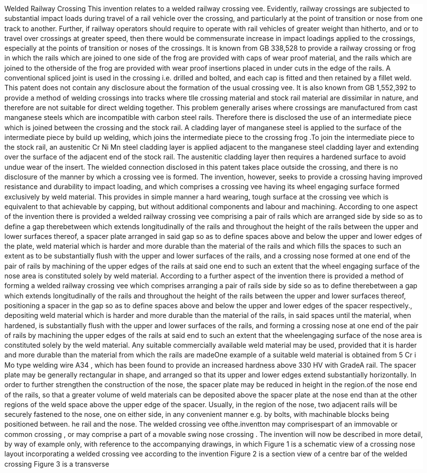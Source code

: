 Welded Railway Crossing This invention relates to a welded railway crossing vee. Evidently, railway crossings are subjected to substantial impact loads during travel of a rail vehicle over the crossing, and particularly at the point of transition or nose from one track to another. Further, if railway operators should require to operate with rail vehicles of greater weight than hitherto, and or to travel over crossings at greater speed, then there would be commensurate increase in impact loadings applied to the crossings, especially at the points of transition or noses of the crossings. It is known from GB 338,528 to provide a railway crossing or frog in which the rails which are joined to one side of the frog are provided with caps of wear proof material, and the rails which are joined to the otherside of the frog are provided with wear proof insertions placed in under cuts in the edge of the rails. A conventional spliced joint is used in the crossing i.e. drilled and bolted, and each cap is fitted and then retained by a fillet weld. This patent does not contain any disclosure about the formation of the usual crossing vee. It is also known from GB 1,552,392 to provide a method of welding crossings into tracks where tlle crossing material and stock rail material are dissimilar in nature, and therefore are not suitable for direct welding together. This problem generally arises where crossings are manufactured from cast manganese steels which are incompatible with carbon steel rails. Therefore there is disclosed the use of an intermediate piece which is joined between the crossing and the stock rail. A cladding layer of manganese steel is applied to the surface of the intermediate piece by build up welding, which joins the intermediate piece to the crossing frog .To join the intermediate piece to the stock rail, an austenitic Cr Ni Mn steel cladding layer is applied adjacent to the manganese steel cladding layer and extending over the surface of the adjacent end of the stock rail. The austenitic cladding layer then requires a hardened surface to avoid undue wear of the insert. The wielded connection disclosed in this patent takes place outside the crossing, and there is no disclosure of the manner by which a crossing vee is formed. The invention, however, seeks to provide a crossing having improved resistance and durability to impact loading, and which comprises a crossing vee having its wheel engaging surface formed exclusively by weld material. This provides in simple manner a hard wearing, tough surface at the crossing vee which is equivalent to that achievable by capping, but without additional components and labour and machining. According to one aspect of the invention there is provided a welded railway crossing vee comprising a pair of rails which are arranged side by side so as to define a gap therebetween which extends longitudinally of the rails and throughout the height of the rails between the upper and lower surfaces thereof, a spacer plate arranged in said gap so as to define spaces above and below the upper and lower edges of the plate, weld material which is harder and more durable than the material of the rails and which fills the spaces to such an extent as to be substantially flush with the upper and lower surfaces of the rails, and a crossing nose formed at one end of the pair of rails by machining of the upper edges of the rails at said one end to such an extent that the wheel engaging surface of the nose area is constituted solely by weld material. According to a further aspect of the invention there is provided a method of forming a welded railway crossing vee which comprises arranging a pair of rails side by side so as to define therebetween a gap which extends longitudinally of the rails and throughout the height of the rails between the upper and lower surfaces thereof, positioning a spacer in the gap so as to define spaces above and below the upper and lower edges of the spacer respectively., depositing weld material which is harder and more durable than the material of the rails, in said spaces until the material, when hardened, is substantially flush with the upper and lower surfaces of the rails, and forming a crossing nose at one end of the pair of rails by machining the upper edges of the rails at said end to such an extent that the wheelengaging surface of the nose area is constituted solely by the weld material. Any suitable commercially available weld material may be used, provided that it is harder and more durable than the material from which the rails are madeOne example of a suitable weld material is obtained from 5 Cr i Mo type welding wire A34 , which has been found to provide an increased hardness above 330 HV with GradeA rail. The spacer plate may be generally rectangular in shape, and arranged so that its upper and lower edges extend substantially horizontally. In order to further strengthen the construction of the nose, the spacer plate may be reduced in height in the region.of the nose end of the rails, so that a greater volume of weld materials can be deposited above the spacer plate at the nose end than at the other regions of the weld space above the upper edge of the spacer. Usually, in the region of the nose, two adjacent rails will be securely fastened to the nose, one on either side, in any convenient manner e.g. by bolts, with machinable blocks being positioned between. he rail and the nose. The welded crossing vee ofthe.inventton may comprisespart of an immovable or common crossing , or may comprise a part of a movable swing nose crossing . The invention will now be described in more detail, by way of example only, with reference to the accompanying drawings, in which Figure 1 is a schematic view of a crossing nose layout incorporating a welded crossing vee according to the invention Figure 2 is a section view of a centre bar of the welded crossing Figure 3 is a transverse